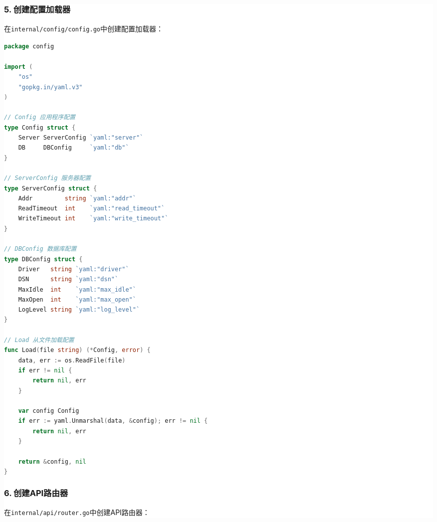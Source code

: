 ### 5. 创建配置加载器
在`internal/config/config.go`中创建配置加载器：

```go
package config

import (
    "os"
    "gopkg.in/yaml.v3"
)

// Config 应用程序配置
type Config struct {
    Server ServerConfig `yaml:"server"`
    DB     DBConfig     `yaml:"db"`
}

// ServerConfig 服务器配置
type ServerConfig struct {
    Addr         string `yaml:"addr"`
    ReadTimeout  int    `yaml:"read_timeout"`
    WriteTimeout int    `yaml:"write_timeout"`
}

// DBConfig 数据库配置
type DBConfig struct {
    Driver   string `yaml:"driver"`
    DSN      string `yaml:"dsn"`
    MaxIdle  int    `yaml:"max_idle"`
    MaxOpen  int    `yaml:"max_open"`
    LogLevel string `yaml:"log_level"`
}

// Load 从文件加载配置
func Load(file string) (*Config, error) {
    data, err := os.ReadFile(file)
    if err != nil {
        return nil, err
    }

    var config Config
    if err := yaml.Unmarshal(data, &config); err != nil {
        return nil, err
    }

    return &config, nil
}
```

### 6. 创建API路由器
在`internal/api/router.go`中创建API路由器：
